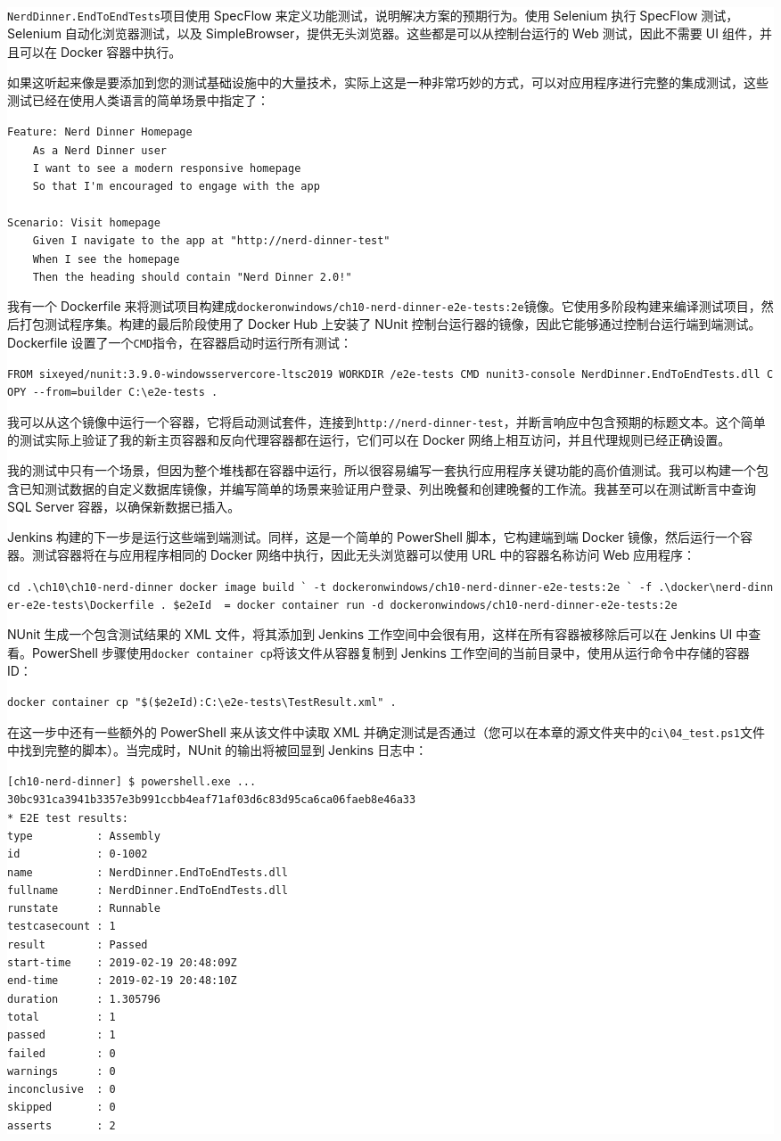 `NerdDinner.EndToEndTests`项目使用 SpecFlow 来定义功能测试，说明解决方案的预期行为。使用 Selenium 执行 SpecFlow 测试，Selenium 自动化浏览器测试，以及 SimpleBrowser，提供无头浏览器。这些都是可以从控制台运行的 Web 测试，因此不需要 UI 组件，并且可以在 Docker 容器中执行。

如果这听起来像是要添加到您的测试基础设施中的大量技术，实际上这是一种非常巧妙的方式，可以对应用程序进行完整的集成测试，这些测试已经在使用人类语言的简单场景中指定了：

```
Feature: Nerd Dinner Homepage
    As a Nerd Dinner user
    I want to see a modern responsive homepage
    So that I'm encouraged to engage with the app

Scenario: Visit homepage
    Given I navigate to the app at "http://nerd-dinner-test"
    When I see the homepage 
    Then the heading should contain "Nerd Dinner 2.0!"
```

我有一个 Dockerfile 来将测试项目构建成`dockeronwindows/ch10-nerd-dinner-e2e-tests:2e`镜像。它使用多阶段构建来编译测试项目，然后打包测试程序集。构建的最后阶段使用了 Docker Hub 上安装了 NUnit 控制台运行器的镜像，因此它能够通过控制台运行端到端测试。Dockerfile 设置了一个`CMD`指令，在容器启动时运行所有测试：

```
FROM sixeyed/nunit:3.9.0-windowsservercore-ltsc2019 WORKDIR /e2e-tests CMD nunit3-console NerdDinner.EndToEndTests.dll COPY --from=builder C:\e2e-tests .
```

我可以从这个镜像中运行一个容器，它将启动测试套件，连接到`http://nerd-dinner-test`，并断言响应中包含预期的标题文本。这个简单的测试实际上验证了我的新主页容器和反向代理容器都在运行，它们可以在 Docker 网络上相互访问，并且代理规则已经正确设置。

我的测试中只有一个场景，但因为整个堆栈都在容器中运行，所以很容易编写一套执行应用程序关键功能的高价值测试。我可以构建一个包含已知测试数据的自定义数据库镜像，并编写简单的场景来验证用户登录、列出晚餐和创建晚餐的工作流。我甚至可以在测试断言中查询 SQL Server 容器，以确保新数据已插入。

Jenkins 构建的下一步是运行这些端到端测试。同样，这是一个简单的 PowerShell 脚本，它构建端到端 Docker 镜像，然后运行一个容器。测试容器将在与应用程序相同的 Docker 网络中执行，因此无头浏览器可以使用 URL 中的容器名称访问 Web 应用程序：

```
cd .\ch10\ch10-nerd-dinner docker image build ` -t dockeronwindows/ch10-nerd-dinner-e2e-tests:2e ` -f .\docker\nerd-dinner-e2e-tests\Dockerfile . $e2eId  = docker container run -d dockeronwindows/ch10-nerd-dinner-e2e-tests:2e
```

NUnit 生成一个包含测试结果的 XML 文件，将其添加到 Jenkins 工作空间中会很有用，这样在所有容器被移除后可以在 Jenkins UI 中查看。PowerShell 步骤使用`docker container cp`将该文件从容器复制到 Jenkins 工作空间的当前目录中，使用从运行命令中存储的容器 ID：

```
docker container cp "$($e2eId):C:\e2e-tests\TestResult.xml" .
```

在这一步中还有一些额外的 PowerShell 来从该文件中读取 XML 并确定测试是否通过（您可以在本章的源文件夹中的`ci\04_test.ps1`文件中找到完整的脚本）。当完成时，NUnit 的输出将被回显到 Jenkins 日志中：

```
[ch10-nerd-dinner] $ powershell.exe ...
30bc931ca3941b3357e3b991ccbb4eaf71af03d6c83d95ca6ca06faeb8e46a33
* E2E test results:
type          : Assembly
id            : 0-1002
name          : NerdDinner.EndToEndTests.dll
fullname      : NerdDinner.EndToEndTests.dll
runstate      : Runnable
testcasecount : 1
result        : Passed
start-time    : 2019-02-19 20:48:09Z
end-time      : 2019-02-19 20:48:10Z
duration      : 1.305796
total         : 1
passed        : 1
failed        : 0
warnings      : 0
inconclusive  : 0
skipped       : 0
asserts       : 2
```